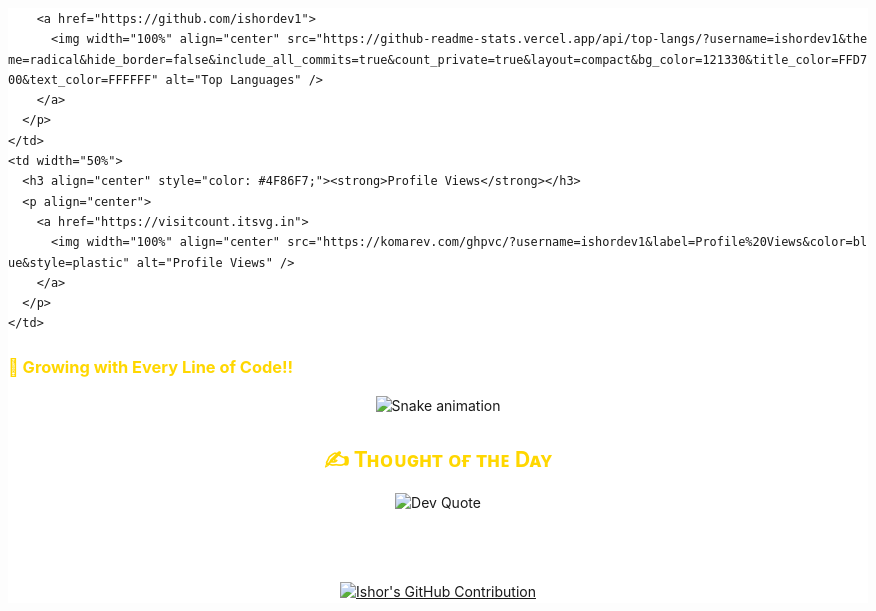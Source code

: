         <a href="https://github.com/ishordev1">
          <img width="100%" align="center" src="https://github-readme-stats.vercel.app/api/top-langs/?username=ishordev1&theme=radical&hide_border=false&include_all_commits=true&count_private=true&layout=compact&bg_color=121330&title_color=FFD700&text_color=FFFFFF" alt="Top Languages" />
        </a>
      </p>
    </td>
    <td width="50%">
      <h3 align="center" style="color: #4F86F7;"><strong>Profile Views</strong></h3>
      <p align="center">
        <a href="https://visitcount.itsvg.in">
          <img width="100%" align="center" src="https://komarev.com/ghpvc/?username=ishordev1&label=Profile%20Views&color=blue&style=plastic" alt="Profile Views" />
        </a>
      </p>
    </td>
  </tr>
  <tr>
    <td colspan="2" align="center">
      <h3 style="color: #FFD700;">🐍 Growing with Every Line of Code!!</h3>
      <p align="center">
        <img src="https://github.com/ishordev1/ishordev1/blob/output/github-snake.svg" alt="Snake animation" />
      </p>
    </td>
  </tr>
</table>

<h2 align="center" style="color: #FFD700;">✍️ Tʜᴏᴜɢʜᴛ ᴏғ ᴛʜᴇ Dᴀʏ</h2>
<p align="center">
  <img src="https://quotes-github-readme.vercel.app/api?type=horizontal" alt="Dev Quote" />
</p>

<br>
<br>
<p align="center">
  <a href="https://github.com/ishordev1">
    <img width="100%" src="https://github-profile-summary-cards.vercel.app/api/cards/profile-details?username=ishordev1&theme=merko" alt="Ishor's GitHub Contribution"/>
  </a>
</p>





